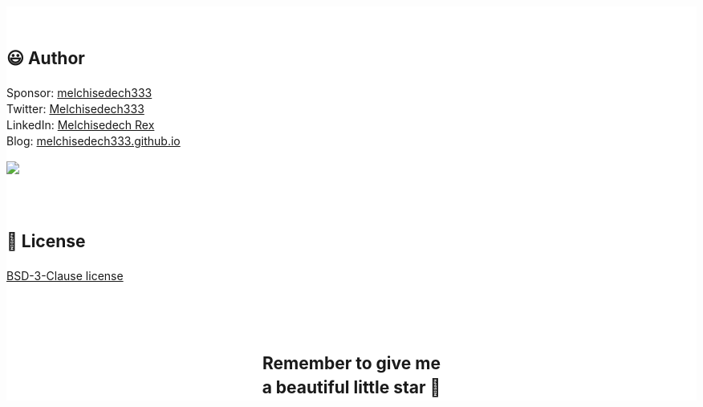 <br>

:smiley: Author
---

Sponsor: [melchisedech333](https://github.com/sponsors/melchisedech333)<br>
Twitter: [Melchisedech333](https://twitter.com/Melchisedech333)<br>
LinkedIn: [Melchisedech Rex](https://www.linkedin.com/in/melchisedech-rex-724152235/)<br>
Blog: [melchisedech333.github.io](https://melchisedech333.github.io/)<br>

<a href="https://github.com/melchisedech333" ><img src="https://github.com/melchisedech333.png?size=200" height="100" /></a>

<br>

:scroll: License
---

[ BSD-3-Clause license](./license)

<br><br>

<div align="center">

## Remember to give me <br> a beautiful little star :star_struck:

</div>


